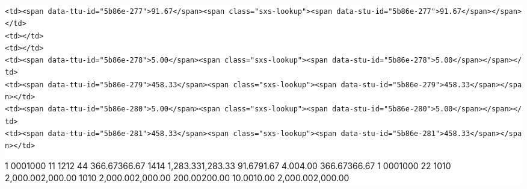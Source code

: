     <td><span data-ttu-id="5b86e-277">91.67</span><span class="sxs-lookup"><span data-stu-id="5b86e-277">91.67</span></span></td>
    <td></td>
    <td></td>
    <td><span data-ttu-id="5b86e-278">5.00</span><span class="sxs-lookup"><span data-stu-id="5b86e-278">5.00</span></span></td>
    <td><span data-ttu-id="5b86e-279">458.33</span><span class="sxs-lookup"><span data-stu-id="5b86e-279">458.33</span></span></td>
    <td><span data-ttu-id="5b86e-280">5.00</span><span class="sxs-lookup"><span data-stu-id="5b86e-280">5.00</span></span></td>
    <td><span data-ttu-id="5b86e-281">458.33</span><span class="sxs-lookup"><span data-stu-id="5b86e-281">458.33</span></span></td>
</tr>
<tr>
    <td><span data-ttu-id="5b86e-282">1 000</span><span class="sxs-lookup"><span data-stu-id="5b86e-282">1000</span></span></td>
    <td><span data-ttu-id="5b86e-283">1</span><span class="sxs-lookup"><span data-stu-id="5b86e-283">1</span></span></td>
    <td><span data-ttu-id="5b86e-284">12</span><span class="sxs-lookup"><span data-stu-id="5b86e-284">12</span></span></td>
    <td><span data-ttu-id="5b86e-285">4</span><span class="sxs-lookup"><span data-stu-id="5b86e-285">4</span></span></td>
    <td><span data-ttu-id="5b86e-286">366.67</span><span class="sxs-lookup"><span data-stu-id="5b86e-286">366.67</span></span></td>
    <td><span data-ttu-id="5b86e-287">14</span><span class="sxs-lookup"><span data-stu-id="5b86e-287">14</span></span></td>
    <td><span data-ttu-id="5b86e-288">1,283.33</span><span class="sxs-lookup"><span data-stu-id="5b86e-288">1,283.33</span></span></td>
    <td><span data-ttu-id="5b86e-289">91.67</span><span class="sxs-lookup"><span data-stu-id="5b86e-289">91.67</span></span></td>
    <td><span data-ttu-id="5b86e-290">4.00</span><span class="sxs-lookup"><span data-stu-id="5b86e-290">4.00</span></span></td>
    <td><span data-ttu-id="5b86e-291">366.67</span><span class="sxs-lookup"><span data-stu-id="5b86e-291">366.67</span></span></td>
    <td></td>
    <td></td>
    <td></td>
    <td></td>
</tr>
<tr>
    <td><span data-ttu-id="5b86e-292">1 000</span><span class="sxs-lookup"><span data-stu-id="5b86e-292">1000</span></span></td>
    <td><span data-ttu-id="5b86e-293">2</span><span class="sxs-lookup"><span data-stu-id="5b86e-293">2</span></span></td>
    <td></td>
    <td><span data-ttu-id="5b86e-294">10</span><span class="sxs-lookup"><span data-stu-id="5b86e-294">10</span></span></td>
    <td><span data-ttu-id="5b86e-295">2,000.00</span><span class="sxs-lookup"><span data-stu-id="5b86e-295">2,000.00</span></span></td>
    <td><span data-ttu-id="5b86e-296">10</span><span class="sxs-lookup"><span data-stu-id="5b86e-296">10</span></span></td>
    <td><span data-ttu-id="5b86e-297">2,000.00</span><span class="sxs-lookup"><span data-stu-id="5b86e-297">2,000.00</span></span></td>
    <td><span data-ttu-id="5b86e-298">200.00</span><span class="sxs-lookup"><span data-stu-id="5b86e-298">200.00</span></span></td>
    <td></td>
    <td></td>
    <td></td>
    <td></td>
    <td><span data-ttu-id="5b86e-299">10.00</span><span class="sxs-lookup"><span data-stu-id="5b86e-299">10.00</span></span></td>
    <td><span data-ttu-id="5b86e-300">2,000.00</span><span class="sxs-lookup"><span data-stu-id="5b86e-300">2,000.00</span></span></td>
</tr>